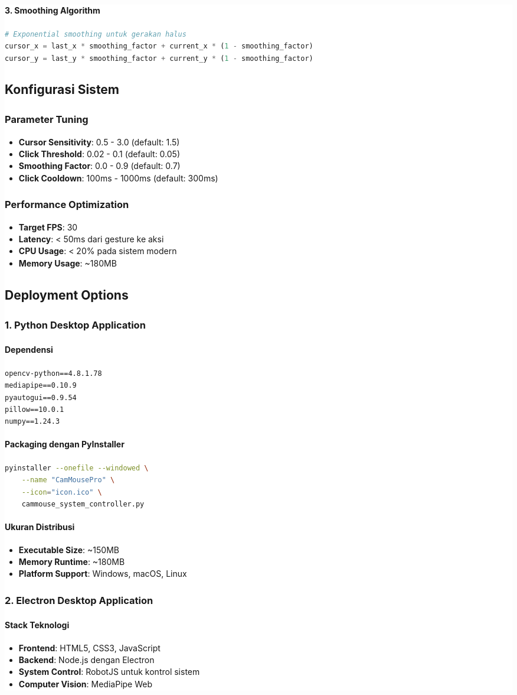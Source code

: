 #### 3. Smoothing Algorithm
```python
# Exponential smoothing untuk gerakan halus
cursor_x = last_x * smoothing_factor + current_x * (1 - smoothing_factor)
cursor_y = last_y * smoothing_factor + current_y * (1 - smoothing_factor)
```

## Konfigurasi Sistem

### Parameter Tuning
- **Cursor Sensitivity**: 0.5 - 3.0 (default: 1.5)
- **Click Threshold**: 0.02 - 0.1 (default: 0.05)
- **Smoothing Factor**: 0.0 - 0.9 (default: 0.7)
- **Click Cooldown**: 100ms - 1000ms (default: 300ms)

### Performance Optimization
- **Target FPS**: 30
- **Latency**: < 50ms dari gesture ke aksi
- **CPU Usage**: < 20% pada sistem modern
- **Memory Usage**: ~180MB

## Deployment Options

### 1. Python Desktop Application

#### Dependensi
```
opencv-python==4.8.1.78
mediapipe==0.10.9
pyautogui==0.9.54
pillow==10.0.1
numpy==1.24.3
```

#### Packaging dengan PyInstaller
```bash
pyinstaller --onefile --windowed \
    --name "CamMousePro" \
    --icon="icon.ico" \
    cammouse_system_controller.py
```

#### Ukuran Distribusi
- **Executable Size**: ~150MB
- **Memory Runtime**: ~180MB
- **Platform Support**: Windows, macOS, Linux

### 2. Electron Desktop Application

#### Stack Teknologi
- **Frontend**: HTML5, CSS3, JavaScript
- **Backend**: Node.js dengan Electron
- **System Control**: RobotJS untuk kontrol sistem
- **Computer Vision**: MediaPipe Web
